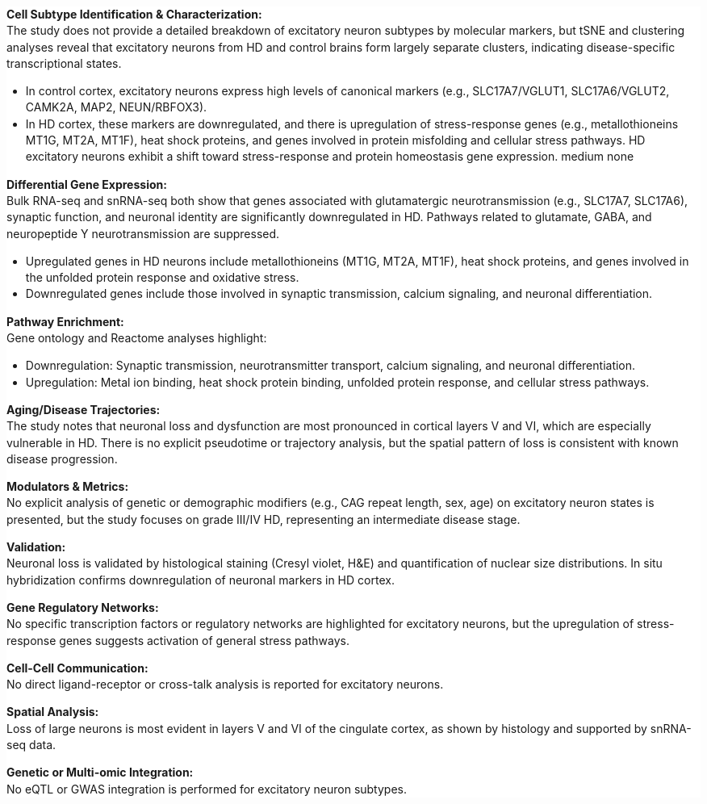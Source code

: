 **Cell Subtype Identification & Characterization:**  
The study does not provide a detailed breakdown of excitatory neuron subtypes by molecular markers, but tSNE and clustering analyses reveal that excitatory neurons from HD and control brains form largely separate clusters, indicating disease-specific transcriptional states.  
- In control cortex, excitatory neurons express high levels of canonical markers (e.g., SLC17A7/VGLUT1, SLC17A6/VGLUT2, CAMK2A, MAP2, NEUN/RBFOX3).
- In HD cortex, these markers are downregulated, and there is upregulation of stress-response genes (e.g., metallothioneins MT1G, MT2A, MT1F), heat shock proteins, and genes involved in protein misfolding and cellular stress pathways. <keyFinding priority='2'>HD excitatory neurons exhibit a shift toward stress-response and protein homeostasis gene expression.</keyFinding> <confidenceLevel>medium</confidenceLevel> <contradictionFlag>none</contradictionFlag>

**Differential Gene Expression:**  
Bulk RNA-seq and snRNA-seq both show that genes associated with glutamatergic neurotransmission (e.g., SLC17A7, SLC17A6), synaptic function, and neuronal identity are significantly downregulated in HD. Pathways related to glutamate, GABA, and neuropeptide Y neurotransmission are suppressed.  
- Upregulated genes in HD neurons include metallothioneins (MT1G, MT2A, MT1F), heat shock proteins, and genes involved in the unfolded protein response and oxidative stress.
- Downregulated genes include those involved in synaptic transmission, calcium signaling, and neuronal differentiation.

**Pathway Enrichment:**  
Gene ontology and Reactome analyses highlight:
- Downregulation: Synaptic transmission, neurotransmitter transport, calcium signaling, and neuronal differentiation.
- Upregulation: Metal ion binding, heat shock protein binding, unfolded protein response, and cellular stress pathways.

**Aging/Disease Trajectories:**  
The study notes that neuronal loss and dysfunction are most pronounced in cortical layers V and VI, which are especially vulnerable in HD. There is no explicit pseudotime or trajectory analysis, but the spatial pattern of loss is consistent with known disease progression.

**Modulators & Metrics:**  
No explicit analysis of genetic or demographic modifiers (e.g., CAG repeat length, sex, age) on excitatory neuron states is presented, but the study focuses on grade III/IV HD, representing an intermediate disease stage.

**Validation:**  
Neuronal loss is validated by histological staining (Cresyl violet, H&E) and quantification of nuclear size distributions. In situ hybridization confirms downregulation of neuronal markers in HD cortex.

**Gene Regulatory Networks:**  
No specific transcription factors or regulatory networks are highlighted for excitatory neurons, but the upregulation of stress-response genes suggests activation of general stress pathways.

**Cell-Cell Communication:**  
No direct ligand-receptor or cross-talk analysis is reported for excitatory neurons.

**Spatial Analysis:**  
Loss of large neurons is most evident in layers V and VI of the cingulate cortex, as shown by histology and supported by snRNA-seq data.

**Genetic or Multi-omic Integration:**  
No eQTL or GWAS integration is performed for excitatory neuron subtypes.
